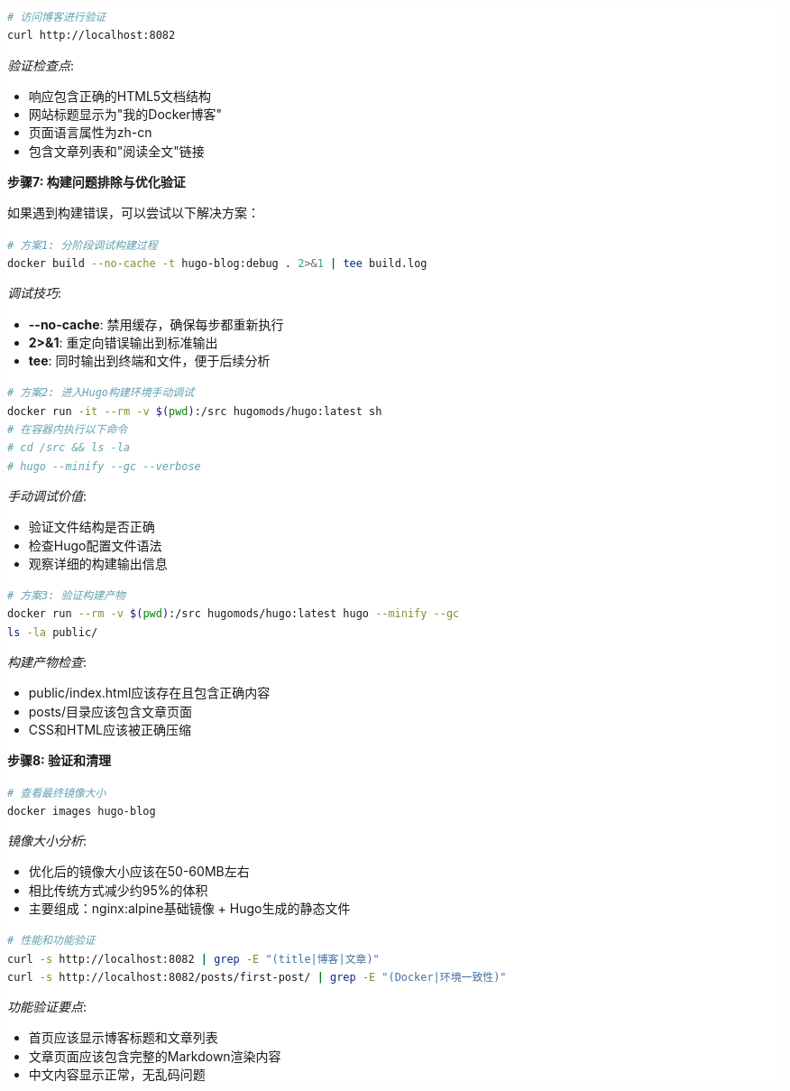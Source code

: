 ```bash
# 访问博客进行验证
curl http://localhost:8082
```
*验证检查点*:
- 响应包含正确的HTML5文档结构
- 网站标题显示为"我的Docker博客"
- 页面语言属性为zh-cn
- 包含文章列表和"阅读全文"链接

**步骤7: 构建问题排除与优化验证**

如果遇到构建错误，可以尝试以下解决方案：

```bash
# 方案1: 分阶段调试构建过程
docker build --no-cache -t hugo-blog:debug . 2>&1 | tee build.log
```
*调试技巧*:
- **--no-cache**: 禁用缓存，确保每步都重新执行
- **2>&1**: 重定向错误输出到标准输出
- **tee**: 同时输出到终端和文件，便于后续分析

```bash
# 方案2: 进入Hugo构建环境手动调试
docker run -it --rm -v $(pwd):/src hugomods/hugo:latest sh
# 在容器内执行以下命令
# cd /src && ls -la
# hugo --minify --gc --verbose
```
*手动调试价值*:
- 验证文件结构是否正确
- 检查Hugo配置文件语法
- 观察详细的构建输出信息

```bash
# 方案3: 验证构建产物
docker run --rm -v $(pwd):/src hugomods/hugo:latest hugo --minify --gc
ls -la public/
```
*构建产物检查*:
- public/index.html应该存在且包含正确内容
- posts/目录应该包含文章页面
- CSS和HTML应该被正确压缩

**步骤8: 验证和清理**
```bash
# 查看最终镜像大小
docker images hugo-blog
```
*镜像大小分析*:
- 优化后的镜像大小应该在50-60MB左右
- 相比传统方式减少约95%的体积
- 主要组成：nginx:alpine基础镜像 + Hugo生成的静态文件

```bash
# 性能和功能验证
curl -s http://localhost:8082 | grep -E "(title|博客|文章)"
curl -s http://localhost:8082/posts/first-post/ | grep -E "(Docker|环境一致性)"
```
*功能验证要点*:
- 首页应该显示博客标题和文章列表
- 文章页面应该包含完整的Markdown渲染内容
- 中文内容显示正常，无乱码问题
